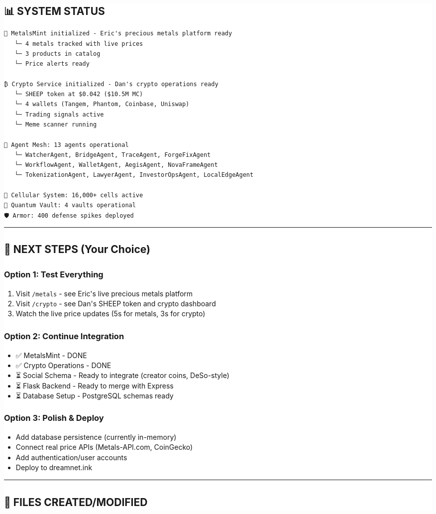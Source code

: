
## 📊 SYSTEM STATUS

```
🥇 MetalsMint initialized - Eric's precious metals platform ready
   └─ 4 metals tracked with live prices
   └─ 3 products in catalog
   └─ Price alerts ready
   
₿ Crypto Service initialized - Dan's crypto operations ready
   └─ SHEEP token at $0.042 ($10.5M MC)
   └─ 4 wallets (Tangem, Phantom, Coinbase, Uniswap)
   └─ Trading signals active
   └─ Meme scanner running
   
🧠 Agent Mesh: 13 agents operational
   └─ WatcherAgent, BridgeAgent, TraceAgent, ForgeFixAgent
   └─ WorkflowAgent, WalletAgent, AegisAgent, NovaFrameAgent
   └─ TokenizationAgent, LawyerAgent, InvestorOpsAgent, LocalEdgeAgent
   
🧬 Cellular System: 16,000+ cells active
🔬 Quantum Vault: 4 vaults operational
🛡️ Armor: 400 defense spikes deployed
```

---

## 🎯 NEXT STEPS (Your Choice)

### Option 1: Test Everything
1. Visit `/metals` - see Eric's live precious metals platform
2. Visit `/crypto` - see Dan's SHEEP token and crypto dashboard
3. Watch the live price updates (5s for metals, 3s for crypto)

### Option 2: Continue Integration
- ✅ MetalsMint - DONE
- ✅ Crypto Operations - DONE
- ⏳ Social Schema - Ready to integrate (creator coins, DeSo-style)
- ⏳ Flask Backend - Ready to merge with Express
- ⏳ Database Setup - PostgreSQL schemas ready

### Option 3: Polish & Deploy
- Add database persistence (currently in-memory)
- Connect real price APIs (Metals-API.com, CoinGecko)
- Add authentication/user accounts
- Deploy to dreamnet.ink

---

## 📂 FILES CREATED/MODIFIED

